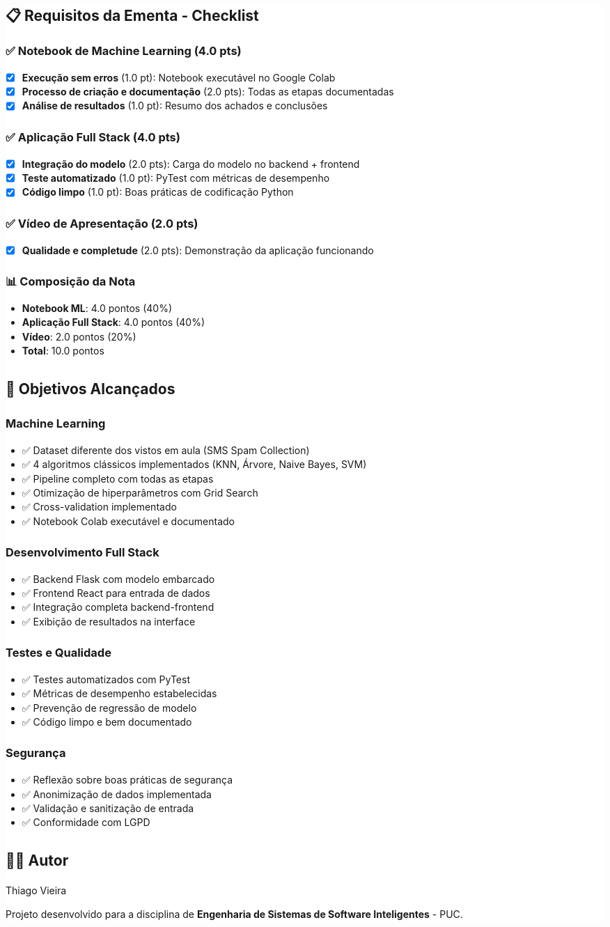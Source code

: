 ## 📋 Requisitos da Ementa - Checklist

### ✅ Notebook de Machine Learning (4.0 pts)

- [x] **Execução sem erros** (1.0 pt): Notebook executável no Google Colab
- [x] **Processo de criação e documentação** (2.0 pts): Todas as etapas documentadas
- [x] **Análise de resultados** (1.0 pt): Resumo dos achados e conclusões

### ✅ Aplicação Full Stack (4.0 pts)

- [x] **Integração do modelo** (2.0 pts): Carga do modelo no backend + frontend
- [x] **Teste automatizado** (1.0 pt): PyTest com métricas de desempenho
- [x] **Código limpo** (1.0 pt): Boas práticas de codificação Python

### ✅ Vídeo de Apresentação (2.0 pts)

- [x] **Qualidade e completude** (2.0 pts): Demonstração da aplicação funcionando

### 📊 Composição da Nota

- **Notebook ML**: 4.0 pontos (40%)
- **Aplicação Full Stack**: 4.0 pontos (40%)
- **Vídeo**: 2.0 pontos (20%)
- **Total**: 10.0 pontos

## 🎯 Objetivos Alcançados

### Machine Learning

- ✅ Dataset diferente dos vistos em aula (SMS Spam Collection)
- ✅ 4 algoritmos clássicos implementados (KNN, Árvore, Naive Bayes, SVM)
- ✅ Pipeline completo com todas as etapas
- ✅ Otimização de hiperparâmetros com Grid Search
- ✅ Cross-validation implementado
- ✅ Notebook Colab executável e documentado

### Desenvolvimento Full Stack

- ✅ Backend Flask com modelo embarcado
- ✅ Frontend React para entrada de dados
- ✅ Integração completa backend-frontend
- ✅ Exibição de resultados na interface

### Testes e Qualidade

- ✅ Testes automatizados com PyTest
- ✅ Métricas de desempenho estabelecidas
- ✅ Prevenção de regressão de modelo
- ✅ Código limpo e bem documentado

### Segurança

- ✅ Reflexão sobre boas práticas de segurança
- ✅ Anonimização de dados implementada
- ✅ Validação e sanitização de entrada
- ✅ Conformidade com LGPD

## 👨‍💻 Autor

Thiago Vieira

Projeto desenvolvido para a disciplina de **Engenharia de Sistemas de Software Inteligentes** - PUC.
